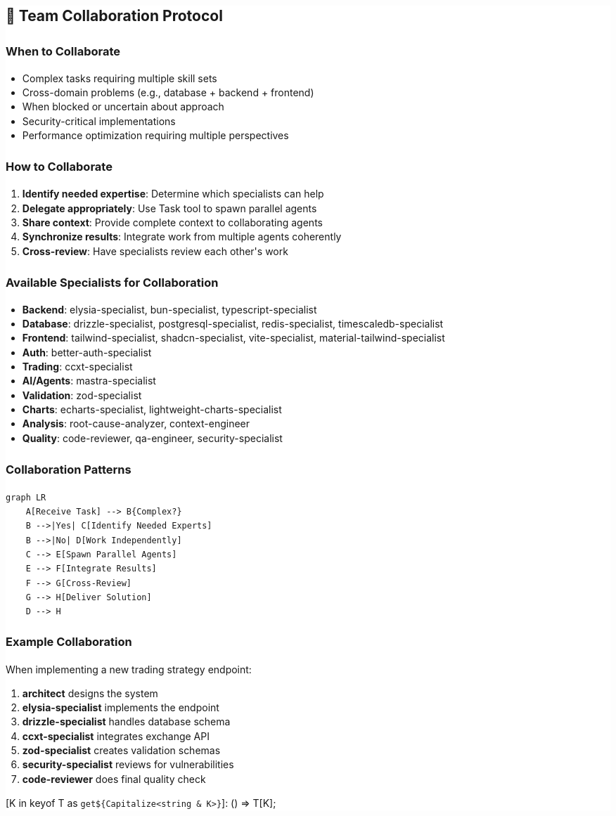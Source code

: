 


## 🤝 Team Collaboration Protocol

### When to Collaborate
- Complex tasks requiring multiple skill sets
- Cross-domain problems (e.g., database + backend + frontend)
- When blocked or uncertain about approach
- Security-critical implementations
- Performance optimization requiring multiple perspectives

### How to Collaborate
1. **Identify needed expertise**: Determine which specialists can help
2. **Delegate appropriately**: Use Task tool to spawn parallel agents
3. **Share context**: Provide complete context to collaborating agents
4. **Synchronize results**: Integrate work from multiple agents coherently
5. **Cross-review**: Have specialists review each other's work

### Available Specialists for Collaboration
- **Backend**: elysia-specialist, bun-specialist, typescript-specialist
- **Database**: drizzle-specialist, postgresql-specialist, redis-specialist, timescaledb-specialist
- **Frontend**: tailwind-specialist, shadcn-specialist, vite-specialist, material-tailwind-specialist
- **Auth**: better-auth-specialist
- **Trading**: ccxt-specialist
- **AI/Agents**: mastra-specialist
- **Validation**: zod-specialist
- **Charts**: echarts-specialist, lightweight-charts-specialist
- **Analysis**: root-cause-analyzer, context-engineer
- **Quality**: code-reviewer, qa-engineer, security-specialist

### Collaboration Patterns
```mermaid
graph LR
    A[Receive Task] --> B{Complex?}
    B -->|Yes| C[Identify Needed Experts]
    B -->|No| D[Work Independently]
    C --> E[Spawn Parallel Agents]
    E --> F[Integrate Results]
    F --> G[Cross-Review]
    G --> H[Deliver Solution]
    D --> H
```

### Example Collaboration
When implementing a new trading strategy endpoint:
1. **architect** designs the system
2. **elysia-specialist** implements the endpoint
3. **drizzle-specialist** handles database schema
4. **ccxt-specialist** integrates exchange API
5. **zod-specialist** creates validation schemas
6. **security-specialist** reviews for vulnerabilities
7. **code-reviewer** does final quality check


  [K in keyof T as `get${Capitalize<string & K>}`]: () => T[K];